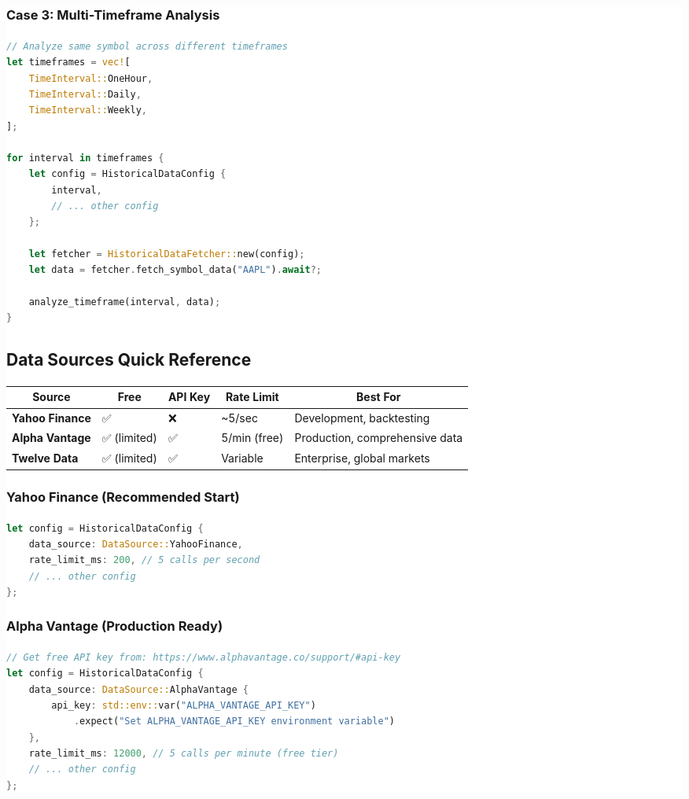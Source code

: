 ### Case 3: Multi-Timeframe Analysis

```rust
// Analyze same symbol across different timeframes
let timeframes = vec![
    TimeInterval::OneHour,
    TimeInterval::Daily,
    TimeInterval::Weekly,
];

for interval in timeframes {
    let config = HistoricalDataConfig {
        interval,
        // ... other config
    };
    
    let fetcher = HistoricalDataFetcher::new(config);
    let data = fetcher.fetch_symbol_data("AAPL").await?;
    
    analyze_timeframe(interval, data);
}
```

## Data Sources Quick Reference

| Source | Free | API Key | Rate Limit | Best For |
|--------|------|---------|------------|----------|
| **Yahoo Finance** | ✅ | ❌ | ~5/sec | Development, backtesting |
| **Alpha Vantage** | ✅ (limited) | ✅ | 5/min (free) | Production, comprehensive data |
| **Twelve Data** | ✅ (limited) | ✅ | Variable | Enterprise, global markets |

### Yahoo Finance (Recommended Start)

```rust
let config = HistoricalDataConfig {
    data_source: DataSource::YahooFinance,
    rate_limit_ms: 200, // 5 calls per second
    // ... other config
};
```

### Alpha Vantage (Production Ready)

```rust
// Get free API key from: https://www.alphavantage.co/support/#api-key
let config = HistoricalDataConfig {
    data_source: DataSource::AlphaVantage { 
        api_key: std::env::var("ALPHA_VANTAGE_API_KEY")
            .expect("Set ALPHA_VANTAGE_API_KEY environment variable")
    },
    rate_limit_ms: 12000, // 5 calls per minute (free tier)
    // ... other config
};
```
